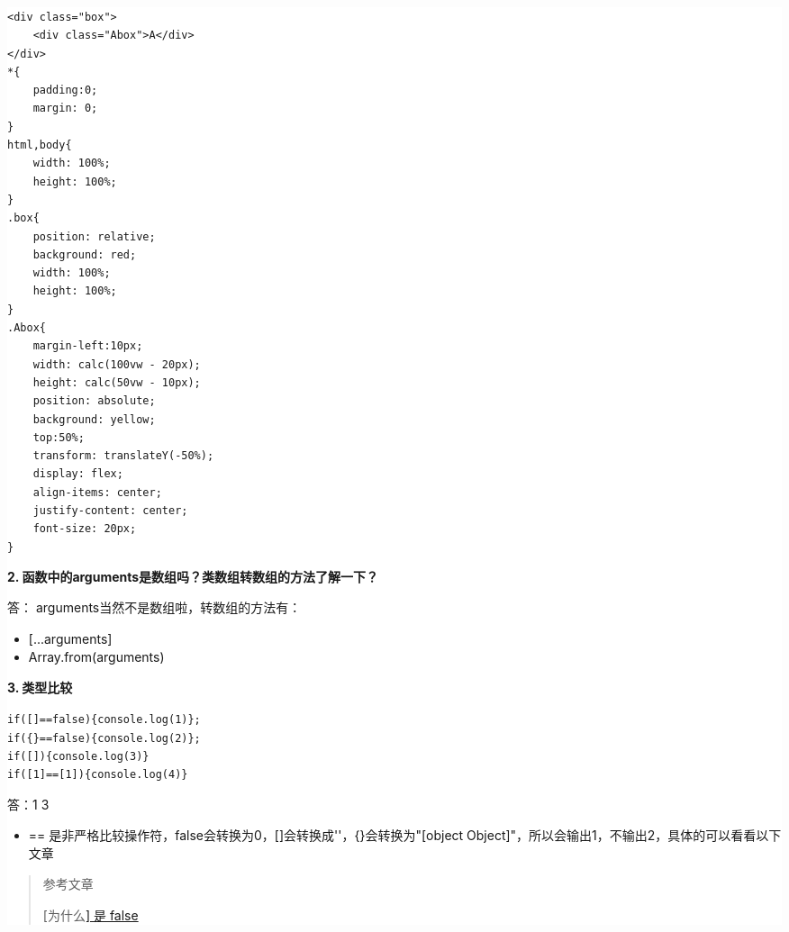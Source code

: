 ```
<div class="box">
    <div class="Abox">A</div>
</div>
*{
    padding:0;
    margin: 0;
}
html,body{
    width: 100%;
    height: 100%;
}
.box{
    position: relative;
    background: red;
    width: 100%;
    height: 100%;
}
.Abox{
    margin-left:10px;
    width: calc(100vw - 20px);
    height: calc(50vw - 10px);
    position: absolute;
    background: yellow;
    top:50%;
    transform: translateY(-50%);
    display: flex;
    align-items: center;
    justify-content: center;
    font-size: 20px;
}
```

**2. 函数中的arguments是数组吗？类数组转数组的方法了解一下？**

答： arguments当然不是数组啦，转数组的方法有：

- [...arguments]
- Array.from(arguments)

**3. 类型比较**

```
if([]==false){console.log(1)};
if({}==false){console.log(2)};
if([]){console.log(3)}
if([1]==[1]){console.log(4)}
```

答：1 3

- == 是非严格比较操作符，false会转换为0，[]会转换成''，{}会转换为"[object Object]"，所以会输出1，不输出2，具体的可以看看以下文章

> 参考文章
>
> [为什么[\] 是 false ](https://www.h5jun.com/post/why-false-why-true.html)
